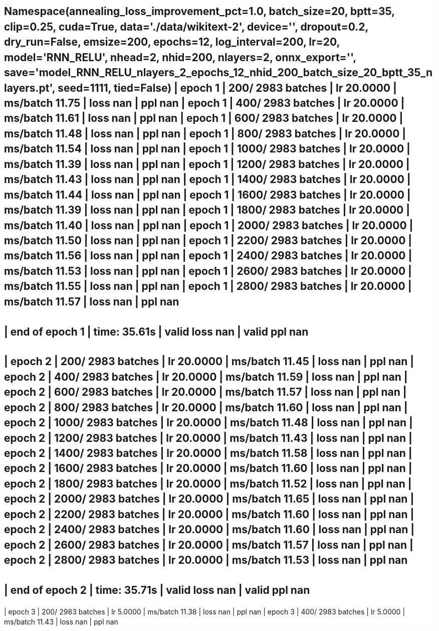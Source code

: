 Namespace(annealing_loss_improvement_pct=1.0, batch_size=20, bptt=35, clip=0.25, cuda=True, data='./data/wikitext-2', device='', dropout=0.2, dry_run=False, emsize=200, epochs=12, log_interval=200, lr=20, model='RNN_RELU', nhead=2, nhid=200, nlayers=2, onnx_export='', save='model_RNN_RELU_nlayers_2_epochs_12_nhid_200_batch_size_20_bptt_35_nlayers.pt', seed=1111, tied=False)
| epoch   1 |   200/ 2983 batches | lr 20.0000 | ms/batch 11.75 | loss   nan | ppl      nan
| epoch   1 |   400/ 2983 batches | lr 20.0000 | ms/batch 11.61 | loss   nan | ppl      nan
| epoch   1 |   600/ 2983 batches | lr 20.0000 | ms/batch 11.48 | loss   nan | ppl      nan
| epoch   1 |   800/ 2983 batches | lr 20.0000 | ms/batch 11.54 | loss   nan | ppl      nan
| epoch   1 |  1000/ 2983 batches | lr 20.0000 | ms/batch 11.39 | loss   nan | ppl      nan
| epoch   1 |  1200/ 2983 batches | lr 20.0000 | ms/batch 11.43 | loss   nan | ppl      nan
| epoch   1 |  1400/ 2983 batches | lr 20.0000 | ms/batch 11.44 | loss   nan | ppl      nan
| epoch   1 |  1600/ 2983 batches | lr 20.0000 | ms/batch 11.39 | loss   nan | ppl      nan
| epoch   1 |  1800/ 2983 batches | lr 20.0000 | ms/batch 11.40 | loss   nan | ppl      nan
| epoch   1 |  2000/ 2983 batches | lr 20.0000 | ms/batch 11.50 | loss   nan | ppl      nan
| epoch   1 |  2200/ 2983 batches | lr 20.0000 | ms/batch 11.56 | loss   nan | ppl      nan
| epoch   1 |  2400/ 2983 batches | lr 20.0000 | ms/batch 11.53 | loss   nan | ppl      nan
| epoch   1 |  2600/ 2983 batches | lr 20.0000 | ms/batch 11.55 | loss   nan | ppl      nan
| epoch   1 |  2800/ 2983 batches | lr 20.0000 | ms/batch 11.57 | loss   nan | ppl      nan
-----------------------------------------------------------------------------------------
| end of epoch   1 | time: 35.61s | valid loss   nan | valid ppl      nan
-----------------------------------------------------------------------------------------
| epoch   2 |   200/ 2983 batches | lr 20.0000 | ms/batch 11.45 | loss   nan | ppl      nan
| epoch   2 |   400/ 2983 batches | lr 20.0000 | ms/batch 11.59 | loss   nan | ppl      nan
| epoch   2 |   600/ 2983 batches | lr 20.0000 | ms/batch 11.57 | loss   nan | ppl      nan
| epoch   2 |   800/ 2983 batches | lr 20.0000 | ms/batch 11.60 | loss   nan | ppl      nan
| epoch   2 |  1000/ 2983 batches | lr 20.0000 | ms/batch 11.48 | loss   nan | ppl      nan
| epoch   2 |  1200/ 2983 batches | lr 20.0000 | ms/batch 11.43 | loss   nan | ppl      nan
| epoch   2 |  1400/ 2983 batches | lr 20.0000 | ms/batch 11.58 | loss   nan | ppl      nan
| epoch   2 |  1600/ 2983 batches | lr 20.0000 | ms/batch 11.60 | loss   nan | ppl      nan
| epoch   2 |  1800/ 2983 batches | lr 20.0000 | ms/batch 11.52 | loss   nan | ppl      nan
| epoch   2 |  2000/ 2983 batches | lr 20.0000 | ms/batch 11.65 | loss   nan | ppl      nan
| epoch   2 |  2200/ 2983 batches | lr 20.0000 | ms/batch 11.60 | loss   nan | ppl      nan
| epoch   2 |  2400/ 2983 batches | lr 20.0000 | ms/batch 11.60 | loss   nan | ppl      nan
| epoch   2 |  2600/ 2983 batches | lr 20.0000 | ms/batch 11.57 | loss   nan | ppl      nan
| epoch   2 |  2800/ 2983 batches | lr 20.0000 | ms/batch 11.53 | loss   nan | ppl      nan
-----------------------------------------------------------------------------------------
| end of epoch   2 | time: 35.71s | valid loss   nan | valid ppl      nan
-----------------------------------------------------------------------------------------
| epoch   3 |   200/ 2983 batches | lr 5.0000 | ms/batch 11.38 | loss   nan | ppl      nan
| epoch   3 |   400/ 2983 batches | lr 5.0000 | ms/batch 11.43 | loss   nan | ppl      nan